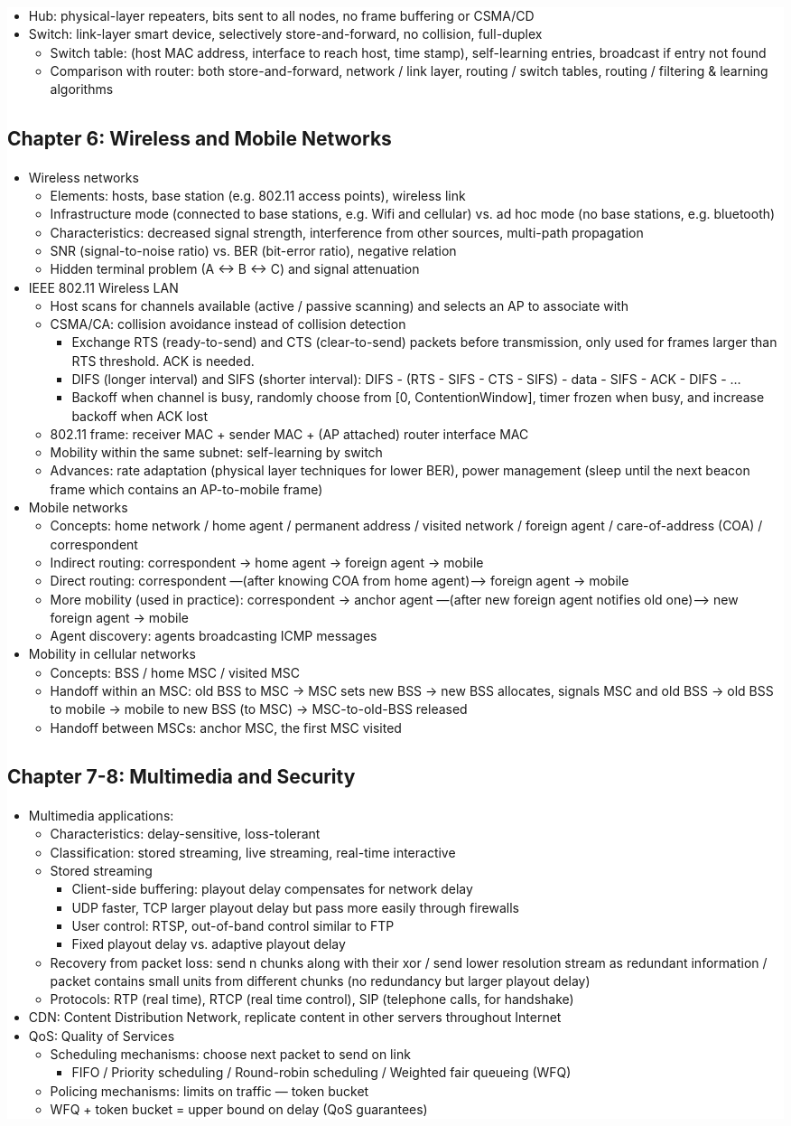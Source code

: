 - Hub: physical-layer repeaters, bits sent to all nodes, no frame buffering or CSMA/CD
- Switch: link-layer smart device, selectively store-and-forward, no collision, full-duplex
  - Switch table: (host MAC address, interface to reach host, time stamp), self-learning entries, broadcast if entry not found
  - Comparison with router: both store-and-forward, network / link layer, routing / switch tables, routing / filtering & learning algorithms

## Chapter 6: Wireless and Mobile Networks
- Wireless networks
  - Elements: hosts, base station (e.g. 802.11 access points), wireless link
  - Infrastructure mode (connected to base stations, e.g. Wifi and cellular) vs. ad hoc mode (no base stations, e.g. bluetooth)
  - Characteristics: decreased signal strength, interference from other sources, multi-path propagation
  - SNR (signal-to-noise ratio) vs. BER (bit-error ratio), negative relation
  - Hidden terminal problem (A <-> B <-> C) and signal attenuation
- IEEE 802.11 Wireless LAN
  - Host scans for channels available (active / passive scanning) and selects an AP to associate with
  - CSMA/CA: collision avoidance instead of collision detection
    - Exchange RTS (ready-to-send) and CTS (clear-to-send) packets before transmission, only used for frames larger than RTS threshold. ACK is needed.
    - DIFS (longer interval) and SIFS (shorter interval): DIFS - (RTS - SIFS - CTS - SIFS) - data - SIFS - ACK - DIFS - …
    - Backoff when channel is busy, randomly choose from [0, ContentionWindow], timer frozen when busy, and increase backoff when ACK lost
  - 802.11 frame: receiver MAC + sender MAC + (AP attached) router interface MAC
  - Mobility within the same subnet: self-learning by switch
  - Advances: rate adaptation (physical layer techniques for lower BER), power management (sleep until the next beacon frame which contains an AP-to-mobile frame)
- Mobile networks
  - Concepts: home network / home agent / permanent address / visited network / foreign agent / care-of-address (COA) / correspondent
  - Indirect routing: correspondent -> home agent -> foreign agent -> mobile
  - Direct routing: correspondent —(after knowing COA from home agent)—> foreign agent -> mobile
  - More mobility (used in practice): correspondent -> anchor agent —(after new foreign agent notifies old one)—> new foreign agent -> mobile
  - Agent discovery: agents broadcasting ICMP messages
- Mobility in cellular networks
  - Concepts: BSS / home MSC / visited MSC
  - Handoff within an MSC: old BSS to MSC -> MSC sets new BSS -> new BSS allocates, signals MSC and old BSS -> old BSS to mobile -> mobile to new BSS (to MSC) -> MSC-to-old-BSS released
  - Handoff between MSCs: anchor MSC, the first MSC visited

## Chapter 7-8: Multimedia and Security
- Multimedia applications:
  - Characteristics: delay-sensitive, loss-tolerant
  - Classification: stored streaming, live streaming, real-time interactive
  - Stored streaming
    - Client-side buffering: playout delay compensates for network delay
    - UDP faster, TCP larger playout delay but pass more easily through firewalls
    - User control: RTSP, out-of-band control similar to FTP
    - Fixed playout delay vs. adaptive playout delay
  - Recovery from packet loss: send n chunks along with their xor / send lower resolution stream as redundant information / packet contains small units from different chunks (no redundancy but larger playout delay)
  - Protocols: RTP (real time), RTCP (real time control), SIP (telephone calls, for handshake)
- CDN: Content Distribution Network, replicate content in other servers throughout Internet
- QoS: Quality of Services
  - Scheduling mechanisms: choose next packet to send on link
    - FIFO / Priority scheduling / Round-robin scheduling / Weighted fair queueing (WFQ)
  - Policing mechanisms: limits on traffic — token bucket
  - WFQ + token bucket = upper bound on delay (QoS guarantees)